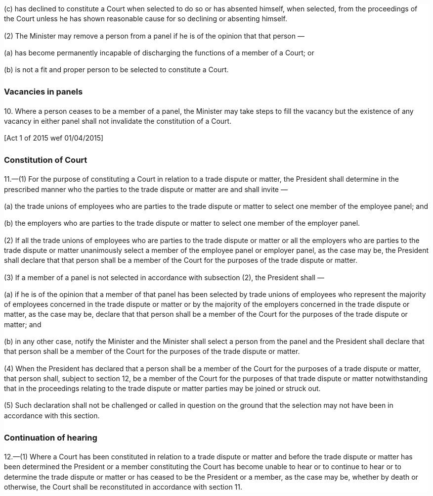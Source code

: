 (c) has declined to constitute a Court when selected to do so or has absented himself, when selected, from the proceedings of the Court unless he has shown reasonable cause for so declining or absenting himself.

(2) The Minister may remove a person from a panel if he is of the opinion that that person —

(a) has become permanently incapable of discharging the functions of a member of a Court; or

(b) is not a fit and proper person to be selected to constitute a Court.

### Vacancies in panels

10\. Where a person ceases to be a member of a panel, the Minister may take steps to fill the vacancy but the existence of any vacancy in either panel shall not invalidate the constitution of a Court.

[Act 1 of 2015 wef 01/04/2015]

### Constitution of Court

11\.—(1) For the purpose of constituting a Court in relation to a trade dispute or matter, the President shall determine in the prescribed manner who the parties to the trade dispute or matter are and shall invite —

(a) the trade unions of employees who are parties to the trade dispute or matter to select one member of the employee panel; and

(b) the employers who are parties to the trade dispute or matter to select one member of the employer panel.

(2) If all the trade unions of employees who are parties to the trade dispute or matter or all the employers who are parties to the trade dispute or matter unanimously select a member of the employee panel or employer panel, as the case may be, the President shall declare that that person shall be a member of the Court for the purposes of the trade dispute or matter.

(3) If a member of a panel is not selected in accordance with subsection (2), the President shall —

(a) if he is of the opinion that a member of that panel has been selected by trade unions of employees who represent the majority of employees concerned in the trade dispute or matter or by the majority of the employers concerned in the trade dispute or matter, as the case may be, declare that that person shall be a member of the Court for the purposes of the trade dispute or matter; and

(b) in any other case, notify the Minister and the Minister shall select a person from the panel and the President shall declare that that person shall be a member of the Court for the purposes of the trade dispute or matter.

(4) When the President has declared that a person shall be a member of the Court for the purposes of a trade dispute or matter, that person shall, subject to section 12, be a member of the Court for the purposes of that trade dispute or matter notwithstanding that in the proceedings relating to the trade dispute or matter parties may be joined or struck out.

(5) Such declaration shall not be challenged or called in question on the ground that the selection may not have been in accordance with this section.

### Continuation of hearing

12\.—(1) Where a Court has been constituted in relation to a trade dispute or matter and before the trade dispute or matter has been determined the President or a member constituting the Court has become unable to hear or to continue to hear or to determine the trade dispute or matter or has ceased to be the President or a member, as the case may be, whether by death or otherwise, the Court shall be reconstituted in accordance with section 11.
